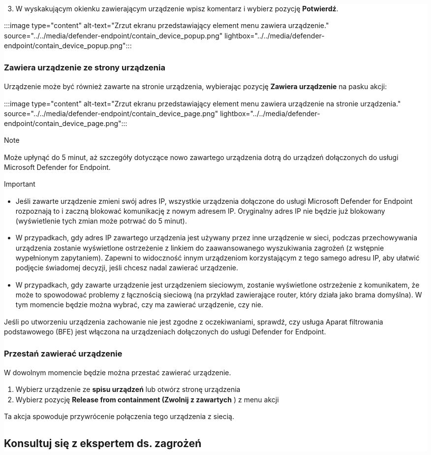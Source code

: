 3. W wyskakującym okienku zawierającym urządzenie wpisz komentarz i wybierz pozycję **Potwierdź**.

:::image type="content" alt-text="Zrzut ekranu przedstawiający element menu zawiera urządzenie." source="../../media/defender-endpoint/contain_device_popup.png" lightbox="../../media/defender-endpoint/contain_device_popup.png":::

### <a name="contain-a-device-from-the-device-page"></a>Zawiera urządzenie ze strony urządzenia

Urządzenie może być również zawarte na stronie urządzenia, wybierając pozycję **Zawiera urządzenie** na pasku akcji:

:::image type="content" alt-text="Zrzut ekranu przedstawiający element menu zawiera urządzenie na stronie urządzenia." source="../../media/defender-endpoint/contain_device_page.png" lightbox="../../media/defender-endpoint/contain_device_page.png":::

> [!NOTE]
>Może upłynąć do 5 minut, aż szczegóły dotyczące nowo zawartego urządzenia dotrą do urządzeń dołączonych do usługi Microsoft Defender for Endpoint.

> [!Important]
>
> - Jeśli zawarte urządzenie zmieni swój adres IP, wszystkie urządzenia dołączone do usługi Microsoft Defender for Endpoint rozpoznają to i zaczną blokować komunikację z nowym adresem IP. Oryginalny adres IP nie będzie już blokowany (wyświetlenie tych zmian może potrwać do 5 minut).  
>
> - W przypadkach, gdy adres IP zawartego urządzenia jest używany przez inne urządzenie w sieci, podczas przechowywania urządzenia zostanie wyświetlone ostrzeżenie z linkiem do zaawansowanego wyszukiwania zagrożeń (z wstępnie wypełnionym zapytaniem). Zapewni to widoczność innym urządzeniom korzystającym z tego samego adresu IP, aby ułatwić podjęcie świadomej decyzji, jeśli chcesz nadal zawierać urządzenie.
>
> - W przypadkach, gdy zawarte urządzenie jest urządzeniem sieciowym, zostanie wyświetlone ostrzeżenie z komunikatem, że może to spowodować problemy z łącznością sieciową (na przykład zawierające router, który działa jako brama domyślna). W tym momencie będzie można wybrać, czy ma zawierać urządzenie, czy nie.

Jeśli po utworzeniu urządzenia zachowanie nie jest zgodne z oczekiwaniami, sprawdź, czy usługa Aparat filtrowania podstawowego (BFE) jest włączona na urządzeniach dołączonych do usługi Defender for Endpoint.

### <a name="stop-containing-a-device"></a>Przestań zawierać urządzenie

W dowolnym momencie będzie można przestać zawierać urządzenie.

1. Wybierz urządzenie ze **spisu urządzeń** lub otwórz stronę urządzenia
2. Wybierz pozycję **Release from containment (Zwolnij z zawartych** ) z menu akcji

Ta akcja spowoduje przywrócenie połączenia tego urządzenia z siecią.

## <a name="consult-a-threat-expert"></a>Konsultuj się z ekspertem ds. zagrożeń
